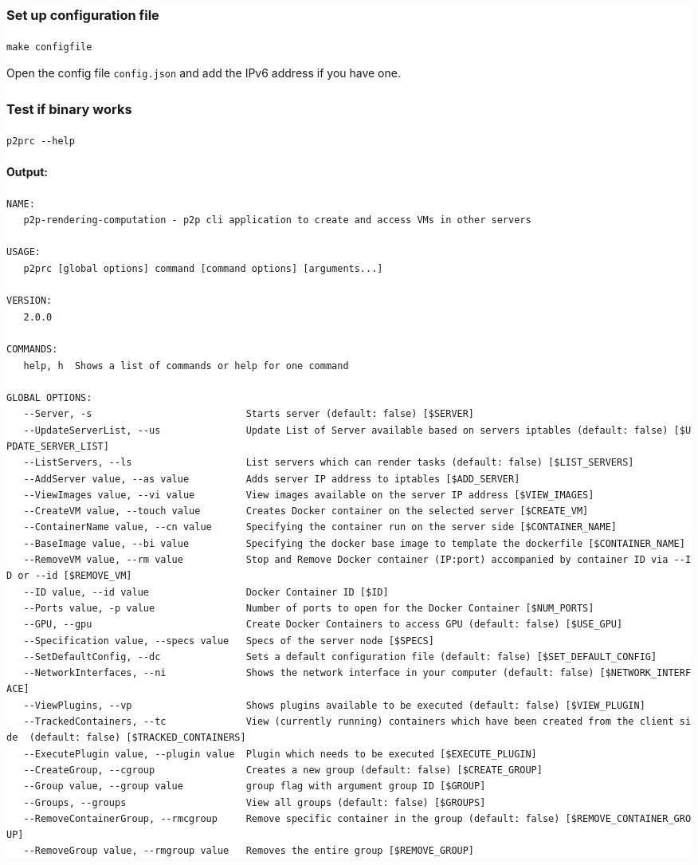 ### Set up configuration file
```
make configfile 
```
Open the config file ```config.json``` and add the IPv6 address 
if you have one. 

### Test if binary works
```
p2prc --help
```
#### Output:
```
NAME:
   p2p-rendering-computation - p2p cli application to create and access VMs in other servers

USAGE:
   p2prc [global options] command [command options] [arguments...]

VERSION:
   2.0.0

COMMANDS:
   help, h  Shows a list of commands or help for one command

GLOBAL OPTIONS:
   --Server, -s                           Starts server (default: false) [$SERVER]
   --UpdateServerList, --us               Update List of Server available based on servers iptables (default: false) [$UPDATE_SERVER_LIST]
   --ListServers, --ls                    List servers which can render tasks (default: false) [$LIST_SERVERS]
   --AddServer value, --as value          Adds server IP address to iptables [$ADD_SERVER]
   --ViewImages value, --vi value         View images available on the server IP address [$VIEW_IMAGES]
   --CreateVM value, --touch value        Creates Docker container on the selected server [$CREATE_VM]
   --ContainerName value, --cn value      Specifying the container run on the server side [$CONTAINER_NAME]
   --BaseImage value, --bi value          Specifying the docker base image to template the dockerfile [$CONTAINER_NAME]
   --RemoveVM value, --rm value           Stop and Remove Docker container (IP:port) accompanied by container ID via --ID or --id [$REMOVE_VM]
   --ID value, --id value                 Docker Container ID [$ID]
   --Ports value, -p value                Number of ports to open for the Docker Container [$NUM_PORTS]
   --GPU, --gpu                           Create Docker Containers to access GPU (default: false) [$USE_GPU]
   --Specification value, --specs value   Specs of the server node [$SPECS]
   --SetDefaultConfig, --dc               Sets a default configuration file (default: false) [$SET_DEFAULT_CONFIG]
   --NetworkInterfaces, --ni              Shows the network interface in your computer (default: false) [$NETWORK_INTERFACE]
   --ViewPlugins, --vp                    Shows plugins available to be executed (default: false) [$VIEW_PLUGIN]
   --TrackedContainers, --tc              View (currently running) containers which have been created from the client side  (default: false) [$TRACKED_CONTAINERS]
   --ExecutePlugin value, --plugin value  Plugin which needs to be executed [$EXECUTE_PLUGIN]
   --CreateGroup, --cgroup                Creates a new group (default: false) [$CREATE_GROUP]
   --Group value, --group value           group flag with argument group ID [$GROUP]
   --Groups, --groups                     View all groups (default: false) [$GROUPS]
   --RemoveContainerGroup, --rmcgroup     Remove specific container in the group (default: false) [$REMOVE_CONTAINER_GROUP]
   --RemoveGroup value, --rmgroup value   Removes the entire group [$REMOVE_GROUP]
```